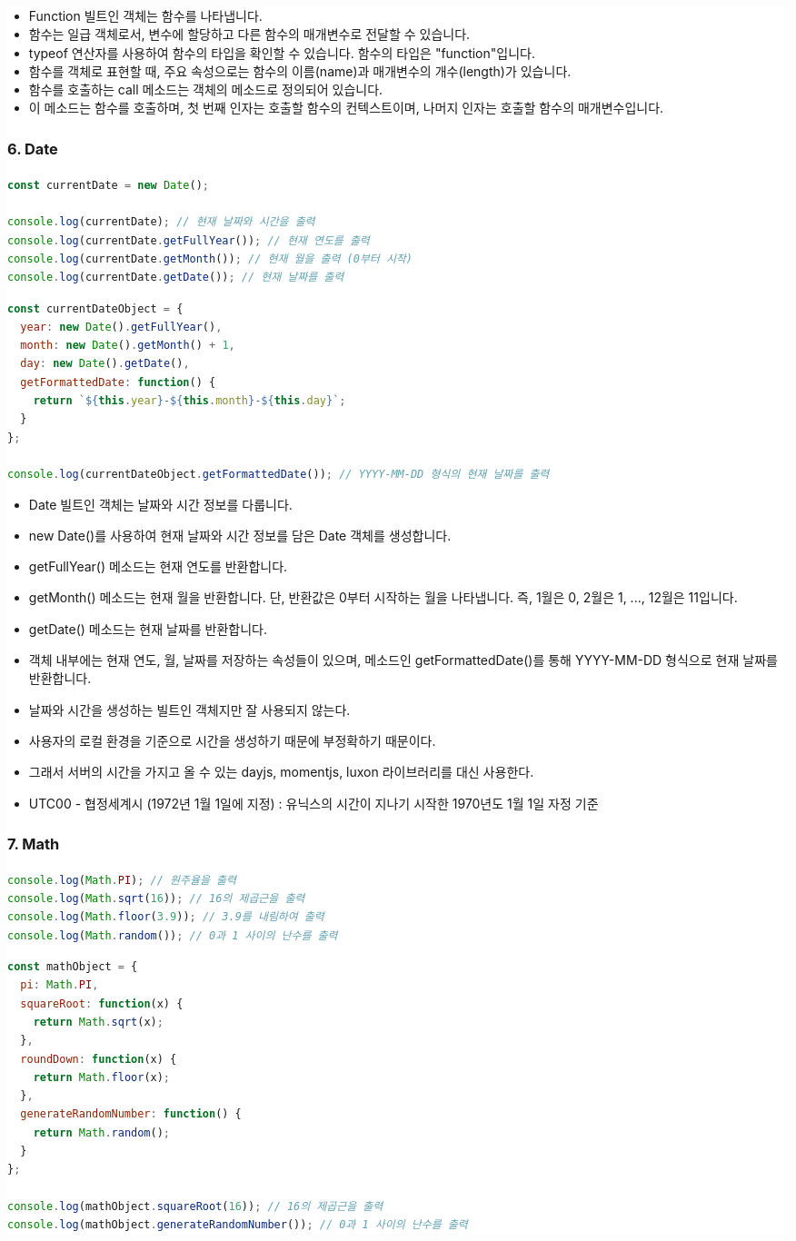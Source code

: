 - Function 빌트인 객체는 함수를 나타냅니다.
- 함수는 일급 객체로서, 변수에 할당하고 다른 함수의 매개변수로 전달할 수 있습니다.
- typeof 연산자를 사용하여 함수의 타입을 확인할 수 있습니다. 함수의 타입은 "function"입니다.
- 함수를 객체로 표현할 때, 주요 속성으로는 함수의 이름(name)과 매개변수의 개수(length)가 있습니다.
- 함수를 호출하는 call 메소드는 객체의 메소드로 정의되어 있습니다. 
- 이 메소드는 함수를 호출하며, 첫 번째 인자는 호출할 함수의 컨텍스트이며, 나머지 인자는 호출할 함수의 매개변수입니다.

### 6. Date
```javascript
const currentDate = new Date();

console.log(currentDate); // 현재 날짜와 시간을 출력
console.log(currentDate.getFullYear()); // 현재 연도를 출력
console.log(currentDate.getMonth()); // 현재 월을 출력 (0부터 시작)
console.log(currentDate.getDate()); // 현재 날짜를 출력
```
```javascript
const currentDateObject = {
  year: new Date().getFullYear(),
  month: new Date().getMonth() + 1,
  day: new Date().getDate(),
  getFormattedDate: function() {
    return `${this.year}-${this.month}-${this.day}`;
  }
};

console.log(currentDateObject.getFormattedDate()); // YYYY-MM-DD 형식의 현재 날짜를 출력

```

- Date 빌트인 객체는 날짜와 시간 정보를 다룹니다.
-  new Date()를 사용하여 현재 날짜와 시간 정보를 담은 Date 객체를 생성합니다.
- getFullYear() 메소드는 현재 연도를 반환합니다.
- getMonth() 메소드는 현재 월을 반환합니다. 단, 반환값은 0부터 시작하는 월을 나타냅니다. 즉, 1월은 0, 2월은 1, ..., 12월은 11입니다.
- getDate() 메소드는 현재 날짜를 반환합니다.
- 객체 내부에는 현재 연도, 월, 날짜를 저장하는 속성들이 있으며, 메소드인 getFormattedDate()를 통해 YYYY-MM-DD 형식으로 현재 날짜를 반환합니다.

- 날짜와 시간을 생성하는 빌트인 객체지만 잘 사용되지 않는다.
- 사용자의 로컬 환경을 기준으로 시간을 생성하기 때문에 부정확하기 때문이다.
- 그래서 서버의 시간을 가지고 올 수 있는 dayjs, momentjs, luxon 라이브러리를 대신 사용한다.
- UTC00 - 협정세계시 (1972년 1월 1일에 지정) : 유닉스의 시간이 지나기 시작한 1970년도 1월 1일 자정 기준

### 7. Math
```javascript
console.log(Math.PI); // 원주율을 출력
console.log(Math.sqrt(16)); // 16의 제곱근을 출력
console.log(Math.floor(3.9)); // 3.9를 내림하여 출력
console.log(Math.random()); // 0과 1 사이의 난수를 출력
```
```javascript
const mathObject = {
  pi: Math.PI,
  squareRoot: function(x) {
    return Math.sqrt(x);
  },
  roundDown: function(x) {
    return Math.floor(x);
  },
  generateRandomNumber: function() {
    return Math.random();
  }
};

console.log(mathObject.squareRoot(16)); // 16의 제곱근을 출력
console.log(mathObject.generateRandomNumber()); // 0과 1 사이의 난수를 출력
```